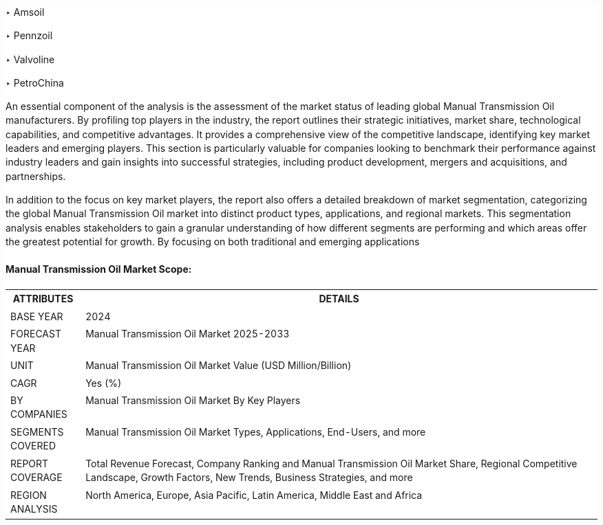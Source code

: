 ‣ Amsoil

‣ Pennzoil

‣ Valvoline

‣ PetroChina

An essential component of the analysis is the assessment of the market status of leading global Manual Transmission Oil manufacturers. By profiling top players in the industry, the report outlines their strategic initiatives, market share, technological capabilities, and competitive advantages. It provides a comprehensive view of the competitive landscape, identifying key market leaders and emerging players. This section is particularly valuable for companies looking to benchmark their performance against industry leaders and gain insights into successful strategies, including product development, mergers and acquisitions, and partnerships.

In addition to the focus on key market players, the report also offers a detailed breakdown of market segmentation, categorizing the global Manual Transmission Oil market into distinct product types, applications, and regional markets. This segmentation analysis enables stakeholders to gain a granular understanding of how different segments are performing and which areas offer the greatest potential for growth. By focusing on both traditional and emerging applications

<h4>Manual Transmission Oil Market Scope:</h4>
<table>
<tr>
<th>ATTRIBUTES</th>
<th>DETAILS</th>
</tr>
<tr>
<td>BASE YEAR</td>
<td>2024</td>
</tr>
<tr>
<td>FORECAST YEAR</td>
<td>Manual Transmission Oil Market 2025-2033</td>
</tr>
<tr>
<td>UNIT</td>
<td>Manual Transmission Oil Market Value (USD Million/Billion)</td>
<tr>
<td>CAGR</td>
<td>Yes (%)</td>
</tr>
</tr>
<tr>
<td>BY COMPANIES</td>
<td>Manual Transmission Oil Market By Key Players</td>
</tr>
<tr>
<td>SEGMENTS COVERED</td>
<td>Manual Transmission Oil Market Types, Applications, End-Users, and more</td>
</tr>
<tr>
<td>REPORT COVERAGE</td>
<td>Total Revenue Forecast, Company Ranking and Manual Transmission Oil Market Share, Regional Competitive Landscape, Growth Factors, New Trends, Business Strategies, and more</td>
</tr>
<tr>
<td>REGION ANALYSIS</td>
<td>North America, Europe, Asia Pacific, Latin America, Middle East and Africa</td>
</tr>
</table>

